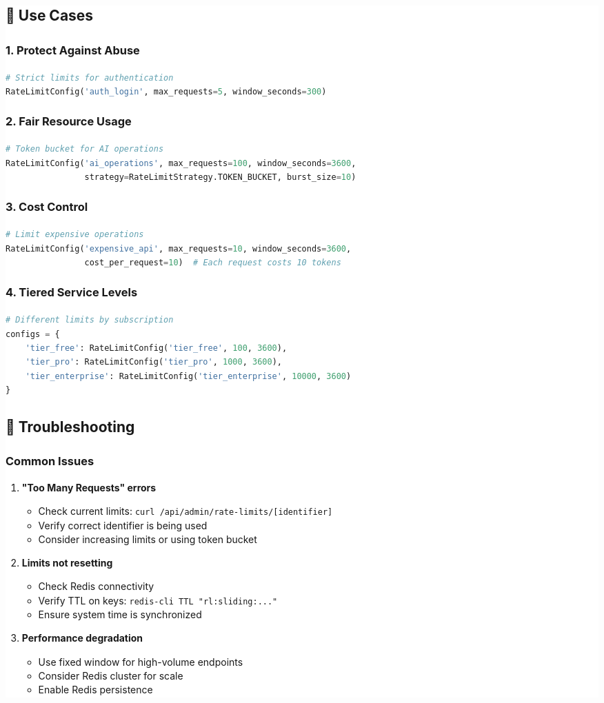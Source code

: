 ## 🎯 Use Cases

### 1. **Protect Against Abuse**
```python
# Strict limits for authentication
RateLimitConfig('auth_login', max_requests=5, window_seconds=300)
```

### 2. **Fair Resource Usage**
```python
# Token bucket for AI operations
RateLimitConfig('ai_operations', max_requests=100, window_seconds=3600,
                strategy=RateLimitStrategy.TOKEN_BUCKET, burst_size=10)
```

### 3. **Cost Control**
```python
# Limit expensive operations
RateLimitConfig('expensive_api', max_requests=10, window_seconds=3600,
                cost_per_request=10)  # Each request costs 10 tokens
```

### 4. **Tiered Service Levels**
```python
# Different limits by subscription
configs = {
    'tier_free': RateLimitConfig('tier_free', 100, 3600),
    'tier_pro': RateLimitConfig('tier_pro', 1000, 3600),
    'tier_enterprise': RateLimitConfig('tier_enterprise', 10000, 3600)
}
```

## 🚨 Troubleshooting

### Common Issues

1. **"Too Many Requests" errors**
   - Check current limits: `curl /api/admin/rate-limits/[identifier]`
   - Verify correct identifier is being used
   - Consider increasing limits or using token bucket

2. **Limits not resetting**
   - Check Redis connectivity
   - Verify TTL on keys: `redis-cli TTL "rl:sliding:..."`
   - Ensure system time is synchronized

3. **Performance degradation**
   - Use fixed window for high-volume endpoints
   - Consider Redis cluster for scale
   - Enable Redis persistence
